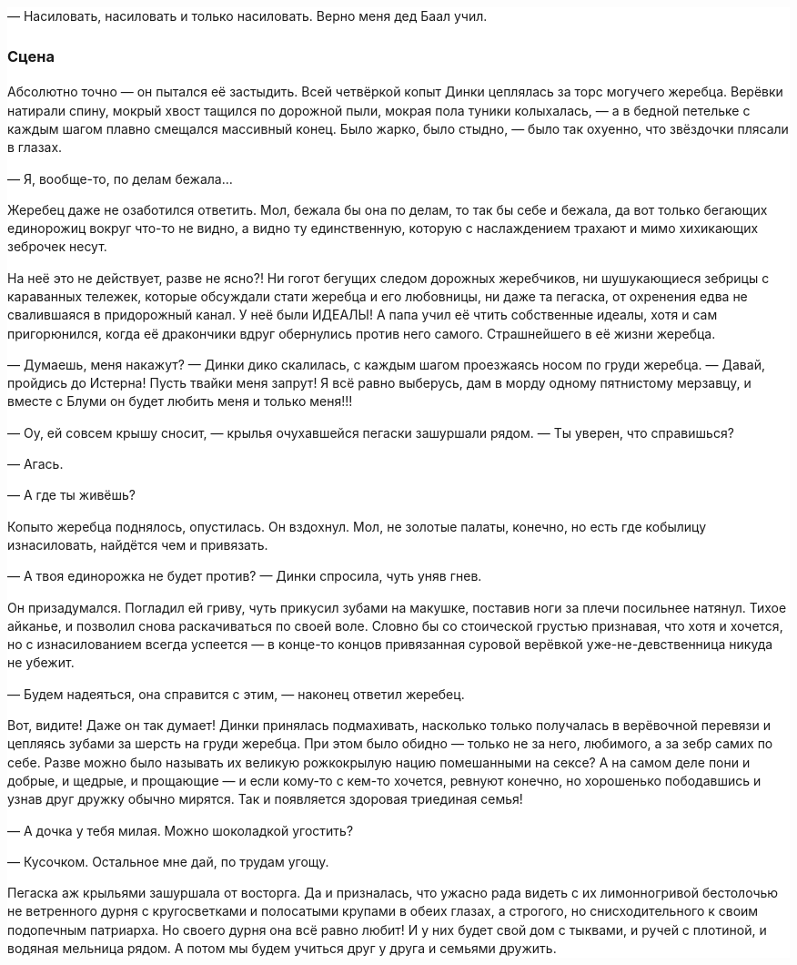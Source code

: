 — Насиловать, насиловать и только насиловать. Верно меня дед Баал учил.

### Сцена

Абсолютно точно — он пытался её застыдить. Всей четвёркой копыт Динки цеплялась за торс могучего жеребца. Верёвки натирали спину, мокрый хвост тащился по дорожной пыли, мокрая пола туники колыхалась, — а в бедной петельке с каждым шагом плавно смещался массивный конец. Было жарко, было стыдно, — было так охуенно, что звёздочки плясали в глазах.

— Я, вообще-то, по делам бежала…

Жеребец даже не озаботился ответить. Мол, бежала бы она по делам, то так бы себе и бежала, да вот только бегающих единорожиц вокруг что-то не видно, а видно ту единственную, которую с наслаждением трахают и мимо хихикающих зеброчек несут.

На неё это не действует, разве не ясно?! Ни гогот бегущих следом дорожных жеребчиков, ни шушукающиеся зебрицы с караванных тележек, которые обсуждали стати жеребца и его любовницы, ни даже та пегаска, от охренения едва не свалившаяся в придорожный канал. У неё были ИДЕАЛЫ! А папа учил её чтить собственные идеалы, хотя и сам пригорюнился, когда её дракончики вдруг обернулись против него самого. Страшнейшего в её жизни жеребца.

— Думаешь, меня накажут? — Динки дико скалилась, с каждым шагом проезжаясь носом по груди жеребца. — Давай, пройдись до Истерна! Пусть твайки меня запрут! Я всё равно выберусь, дам в морду одному пятнистому мерзавцу, и вместе с Блуми он будет любить меня и только меня!!!

— Оу, ей совсем крышу сносит, — крылья очухавшейся пегаски зашуршали рядом. — Ты уверен, что справишься?

— Агась.

— А где ты живёшь?

Копыто жеребца поднялось, опустилась. Он вздохнул. Мол, не золотые палаты, конечно, но есть где кобылицу изнасиловать, найдётся чем и привязать.

— А твоя единорожка не будет против? — Динки спросила, чуть уняв гнев.

Он призадумался. Погладил ей гриву, чуть прикусил зубами на макушке, поставив ноги за плечи посильнее натянул. Тихое айканье, и позволил снова раскачиваться по своей воле. Словно бы со стоической грустью признавая, что хотя и хочется, но с изнасилованием всегда успеется — в конце-то концов привязанная суровой верёвкой уже-не-девственница никуда не убежит.

— Будем надеяться, она справится с этим, — наконец ответил жеребец.

Вот, видите! Даже он так думает! Динки принялась подмахивать, насколько только получалась в верёвочной перевязи и цепляясь зубами за шерсть на груди жеребца. При этом было обидно — только не за него, любимого, а за зебр самих по себе. Разве можно было называть их великую рожкокрылую нацию помешанными на сексе? А на самом деле пони и добрые, и щедрые, и прощающие — и если кому-то с кем-то хочется, ревнуют конечно, но хорошенько пободавшись и узнав друг дружку обычно мирятся. Так и появляется здоровая триединая семья!

— А дочка у тебя милая. Можно шоколадкой угостить?

— Кусочком. Остальное мне дай, по трудам угощу.

Пегаска аж крыльями зашуршала от восторга. Да и призналась, что ужасно рада видеть с их лимонногривой бестолочью не ветренного дурня с кругосветками и полосатыми крупами в обеих глазах, а строгого, но снисходительного к своим подопечным патриарха. Но своего дурня она всё равно любит! И у них будет свой дом с тыквами, и ручей с плотиной, и водяная мельница рядом. А потом мы будем учиться друг у друга и семьями дружить.

